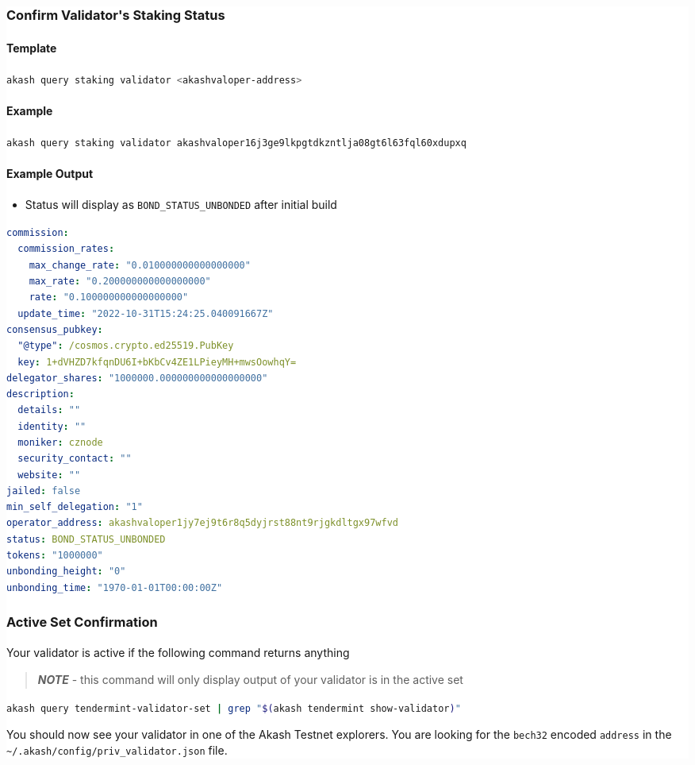### Confirm Validator's Staking Status

#### Template

```sh
akash query staking validator <akashvaloper-address>
```

#### Example

```sh
akash query staking validator akashvaloper16j3ge9lkpgtdkzntlja08gt6l63fql60xdupxq
```

#### Example Output

- Status will display as `BOND_STATUS_UNBONDED` after initial build

```yaml
commission:
  commission_rates:
    max_change_rate: "0.010000000000000000"
    max_rate: "0.200000000000000000"
    rate: "0.100000000000000000"
  update_time: "2022-10-31T15:24:25.040091667Z"
consensus_pubkey:
  "@type": /cosmos.crypto.ed25519.PubKey
  key: 1+dVHZD7kfqnDU6I+bKbCv4ZE1LPieyMH+mwsOowhqY=
delegator_shares: "1000000.000000000000000000"
description:
  details: ""
  identity: ""
  moniker: cznode
  security_contact: ""
  website: ""
jailed: false
min_self_delegation: "1"
operator_address: akashvaloper1jy7ej9t6r8q5dyjrst88nt9rjgkdltgx97wfvd
status: BOND_STATUS_UNBONDED
tokens: "1000000"
unbonding_height: "0"
unbonding_time: "1970-01-01T00:00:00Z"
```

### Active Set Confirmation

Your validator is active if the following command returns anything

> _**NOTE**_ - this command will only display output of your validator is in the active set

```sh
akash query tendermint-validator-set | grep "$(akash tendermint show-validator)"
```

You should now see your validator in one of the Akash Testnet explorers. You are looking for the `bech32` encoded `address` in the `~/.akash/config/priv_validator.json` file.
